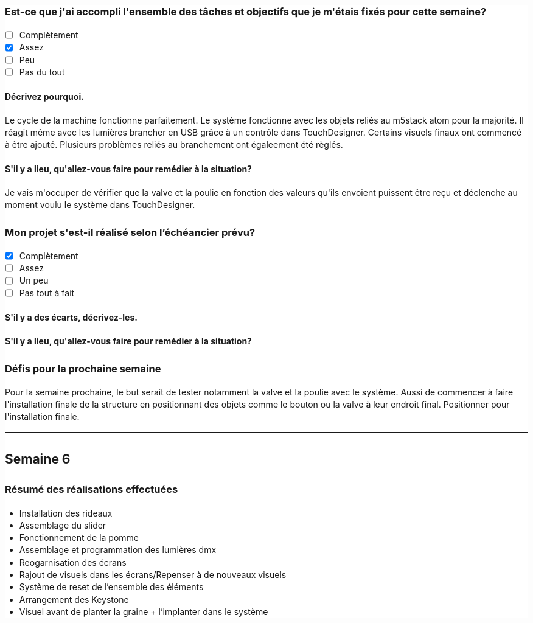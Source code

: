 
### Est-ce que j'ai accompli l'ensemble des tâches et objectifs que je m'étais fixés pour cette semaine?

- [ ] Complètement
- [x] Assez
- [ ] Peu
- [ ] Pas du tout

#### Décrivez pourquoi.
Le cycle de la machine fonctionne parfaitement. Le système fonctionne avec les objets reliés au m5stack atom pour la majorité. Il réagit même avec les lumières brancher en USB grâce à un contrôle dans TouchDesigner. Certains visuels finaux ont commencé à être ajouté. Plusieurs problèmes reliés au branchement ont égaleement été règlés.

#### S'il y a lieu, qu'allez-vous faire pour remédier à la situation?
Je vais m'occuper de vérifier que la valve et la poulie en fonction des valeurs qu'ils envoient puissent être reçu et déclenche au moment voulu le système dans TouchDesigner.

### Mon projet s'est-il réalisé selon l’échéancier prévu?

- [x] Complètement
- [ ] Assez
- [ ] Un peu
- [ ] Pas tout à fait

#### S'il y a des écarts, décrivez-les.


#### S'il y a lieu, qu'allez-vous faire pour remédier à la situation?


### Défis pour la prochaine semaine
Pour la semaine prochaine, le but serait de tester notamment la valve et la poulie avec le système. Aussi de commencer à faire l'installation finale de la structure en positionnant des objets comme le bouton ou la valve à leur endroit final. Positionner pour l'installation finale.

---
## Semaine 6
### Résumé des réalisations effectuées
- Installation des rideaux
- Assemblage du slider
- Fonctionnement de la pomme
- Assemblage et programmation des lumières dmx 
- Reogarnisation des écrans
- Rajout de visuels dans les écrans/Repenser à de nouveaux visuels
- Système de reset de l’ensemble des éléments
- Arrangement des Keystone
- Visuel avant de planter la graine + l’implanter dans le système
